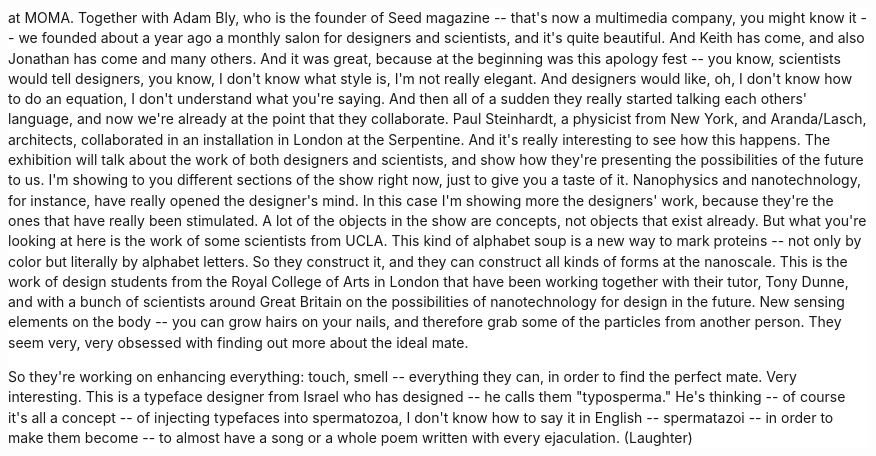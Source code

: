 at MOMA. Together with Adam Bly, who is the founder of Seed magazine --
that&#39;s now a multimedia company, you might know it --
we founded about a year ago a monthly salon
for designers and scientists, and it&#39;s quite beautiful.
And Keith has come, and also Jonathan has come and many others.
And it was great, because at the beginning was this apology fest --
you know, scientists would tell designers,
you know, I don&#39;t know what style is, I&#39;m not really elegant.
And designers would like, oh, I don&#39;t know how to do an equation,
I don&#39;t understand what you&#39;re saying. And then all of a sudden
they really started talking each others&#39; language,
and now we&#39;re already at the point that they collaborate.
Paul Steinhardt, a physicist from New York,
and Aranda/Lasch, architects, collaborated in an installation
in London at the Serpentine.
And it&#39;s really interesting to see how this happens.
The exhibition will talk about the work
of both designers and scientists,
and show how they&#39;re presenting the possibilities of the future to us.
I&#39;m showing to you
different sections of the show right now,
just to give you a taste of it.
Nanophysics and nanotechnology, for instance,
have really opened the designer&#39;s mind.
In this case I&#39;m showing more the designers&#39; work,
because they&#39;re the ones that have really been stimulated.
A lot of the objects in the show are concepts,
not objects that exist already. But what you&#39;re looking at here
is the work of some scientists from UCLA.
This kind of alphabet soup is a new way to mark proteins --
not only by color but literally by alphabet letters.
So they construct it, and they can construct all kinds of forms
at the nanoscale. This is the work of design students
from the Royal College of Arts in London
that have been working together with their tutor, Tony Dunne,
and with a bunch of scientists around Great Britain
on the possibilities of nanotechnology for design in the future.
New sensing elements on the body --
you can grow hairs on your nails,
and therefore grab some of the particles from another person.
They seem very, very obsessed
with finding out more about the ideal mate.

So they&#39;re working on enhancing everything: touch, smell --
everything they can, in order to find the perfect mate.
Very interesting. This is a typeface designer
from Israel who has designed -- he calls them &quot;typosperma.&quot;
He&#39;s thinking -- of course it&#39;s all a concept --
of injecting typefaces into spermatozoa,
I don&#39;t know how to say it in English -- spermatazoi --
in order to make them become -- to almost have a song
or a whole poem written with every ejaculation. 
(Laughter)
